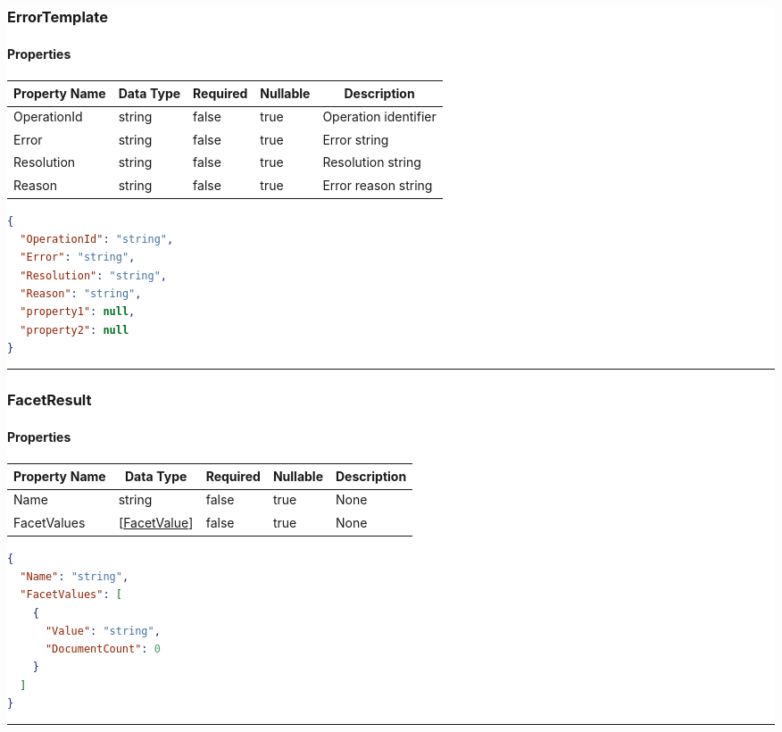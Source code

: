 ### ErrorTemplate

<a id="schemaerrortemplate"></a>
<a id="schema_ErrorTemplate"></a>
<a id="tocSerrortemplate"></a>
<a id="tocserrortemplate"></a>

<h4>Properties</h4>

|Property Name|Data Type|Required|Nullable|Description|
|---|---|---|---|---|
|OperationId|string|false|true|Operation identifier|
|Error|string|false|true|Error string|
|Resolution|string|false|true|Resolution string|
|Reason|string|false|true|Error reason string|

```json
{
  "OperationId": "string",
  "Error": "string",
  "Resolution": "string",
  "Reason": "string",
  "property1": null,
  "property2": null
}

```

---

### FacetResult

<a id="schemafacetresult"></a>
<a id="schema_FacetResult"></a>
<a id="tocSfacetresult"></a>
<a id="tocsfacetresult"></a>

<h4>Properties</h4>

|Property Name|Data Type|Required|Nullable|Description|
|---|---|---|---|---|
|Name|string|false|true|None|
|FacetValues|[[FacetValue](#schemafacetvalue)]|false|true|None|

```json
{
  "Name": "string",
  "FacetValues": [
    {
      "Value": "string",
      "DocumentCount": 0
    }
  ]
}

```

---